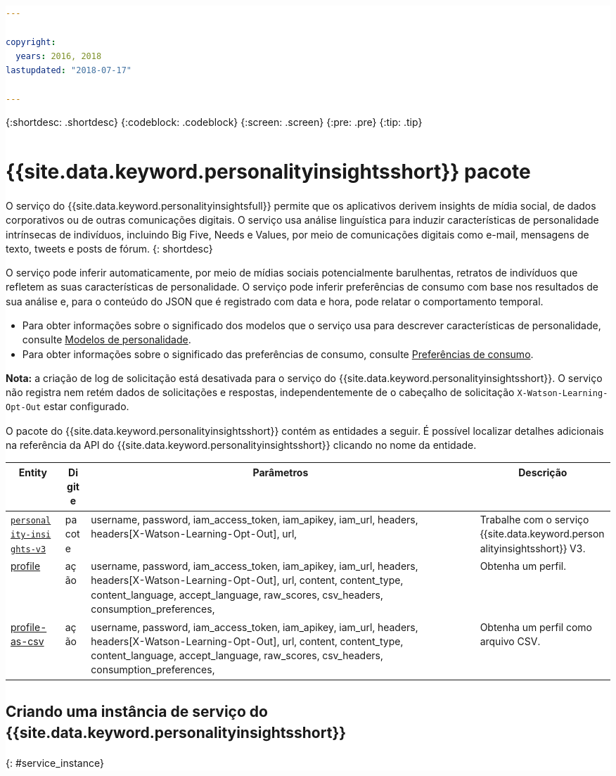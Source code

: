 ```yaml
---

copyright:
  years: 2016, 2018
lastupdated: "2018-07-17"

---
```


{:shortdesc: .shortdesc}
{:codeblock: .codeblock}
{:screen: .screen}
{:pre: .pre}
{:tip: .tip}

# {{site.data.keyword.personalityinsightsshort}} pacote 

O serviço do {{site.data.keyword.personalityinsightsfull}} permite que os aplicativos derivem insights de mídia social, de dados corporativos ou de outras comunicações digitais. O serviço usa análise linguística para induzir características de personalidade intrínsecas de indivíduos, incluindo Big Five, Needs e Values, por meio de comunicações digitais como e-mail, mensagens de texto, tweets e posts de fórum.
{: shortdesc}

O serviço pode inferir automaticamente, por meio de mídias sociais potencialmente barulhentas, retratos de indivíduos que refletem as suas características de personalidade. O serviço pode inferir preferências de consumo com base nos resultados de sua análise e, para o conteúdo do JSON que é registrado com data e hora, pode relatar o comportamento temporal.
* Para obter informações sobre o significado dos modelos que o serviço usa para descrever características de personalidade, consulte [Modelos de personalidade](https://console.bluemix.net/docs/services/personality-insights/models.html).
* Para obter informações sobre o significado das preferências de consumo, consulte [Preferências de consumo](https://console.bluemix.net/docs/services/personality-insights/preferences.html).

**Nota:** a criação de log de solicitação está desativada para o serviço do {{site.data.keyword.personalityinsightsshort}}. O serviço não registra nem retém dados de solicitações e respostas, independentemente de o cabeçalho de solicitação `X-Watson-Learning-Opt-Out` estar configurado.

O pacote do  {{site.data.keyword.personalityinsightsshort}}  contém as entidades a seguir. É possível localizar detalhes adicionais na referência da API do {{site.data.keyword.personalityinsightsshort}} clicando no nome da entidade.

| Entity | Digite | Parâmetros | Descrição |
| --- | --- | --- | --- |
| [`personality-insights-v3`](https://www.ibm.com/watson/developercloud/personality-insights/api/v3/curl.html) | pacote | username, password, iam_access_token, iam_apikey, iam_url, headers, headers[X-Watson-Learning-Opt-Out], url,  | Trabalhe com o serviço  {{site.data.keyword.personalityinsightsshort}}  V3. |
| [profile](https://www.ibm.com/watson/developercloud/personality-insights/api/v3/curl.html?curl#profile) | ação |  username, password, iam_access_token, iam_apikey, iam_url, headers, headers[X-Watson-Learning-Opt-Out], url, content, content_type, content_language, accept_language, raw_scores, csv_headers, consumption_preferences,  | Obtenha um perfil. |
| [profile-as-csv](https://www.ibm.com/watson/developercloud/personality-insights/api/v3/curl.html?curl#profile-as-csv) | ação |  username, password, iam_access_token, iam_apikey, iam_url, headers, headers[X-Watson-Learning-Opt-Out], url, content, content_type, content_language, accept_language, raw_scores, csv_headers, consumption_preferences,  | Obtenha um perfil como arquivo CSV. |

## Criando uma instância de serviço do  {{site.data.keyword.personalityinsightsshort}}
{: #service_instance}
